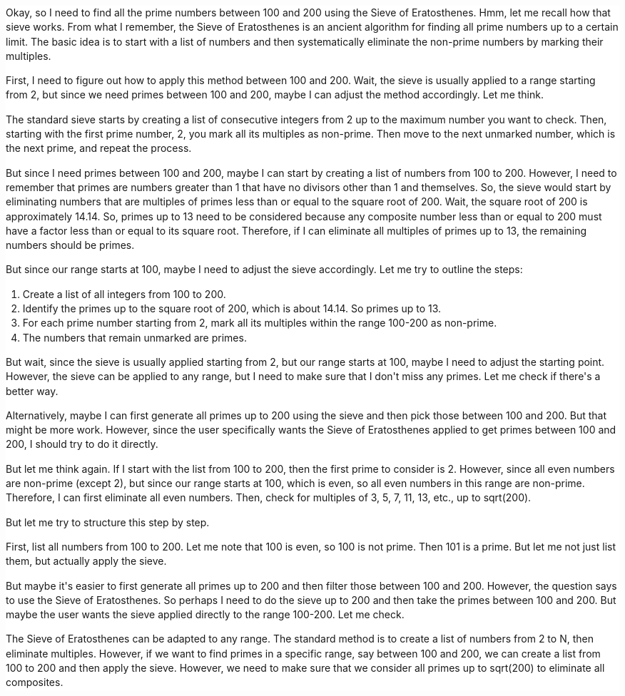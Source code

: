 <think>
Okay, so I need to find all the prime numbers between 100 and 200 using the Sieve of Eratosthenes. Hmm, let me recall how that sieve works. From what I remember, the Sieve of Eratosthenes is an ancient algorithm for finding all prime numbers up to a certain limit. The basic idea is to start with a list of numbers and then systematically eliminate the non-prime numbers by marking their multiples. 

First, I need to figure out how to apply this method between 100 and 200. Wait, the sieve is usually applied to a range starting from 2, but since we need primes between 100 and 200, maybe I can adjust the method accordingly. Let me think. 

The standard sieve starts by creating a list of consecutive integers from 2 up to the maximum number you want to check. Then, starting with the first prime number, 2, you mark all its multiples as non-prime. Then move to the next unmarked number, which is the next prime, and repeat the process. 

But since I need primes between 100 and 200, maybe I can start by creating a list of numbers from 100 to 200. However, I need to remember that primes are numbers greater than 1 that have no divisors other than 1 and themselves. So, the sieve would start by eliminating numbers that are multiples of primes less than or equal to the square root of 200. Wait, the square root of 200 is approximately 14.14. So, primes up to 13 need to be considered because any composite number less than or equal to 200 must have a factor less than or equal to its square root. Therefore, if I can eliminate all multiples of primes up to 13, the remaining numbers should be primes. 

But since our range starts at 100, maybe I need to adjust the sieve accordingly. Let me try to outline the steps:

1. Create a list of all integers from 100 to 200.
2. Identify the primes up to the square root of 200, which is about 14.14. So primes up to 13.
3. For each prime number starting from 2, mark all its multiples within the range 100-200 as non-prime.
4. The numbers that remain unmarked are primes.

But wait, since the sieve is usually applied starting from 2, but our range starts at 100, maybe I need to adjust the starting point. However, the sieve can be applied to any range, but I need to make sure that I don't miss any primes. Let me check if there's a better way.

Alternatively, maybe I can first generate all primes up to 200 using the sieve and then pick those between 100 and 200. But that might be more work. However, since the user specifically wants the Sieve of Eratosthenes applied to get primes between 100 and 200, I should try to do it directly.

But let me think again. If I start with the list from 100 to 200, then the first prime to consider is 2. However, since all even numbers are non-prime (except 2), but since our range starts at 100, which is even, so all even numbers in this range are non-prime. Therefore, I can first eliminate all even numbers. Then, check for multiples of 3, 5, 7, 11, 13, etc., up to sqrt(200).

But let me try to structure this step by step.

First, list all numbers from 100 to 200. Let me note that 100 is even, so 100 is not prime. Then 101 is a prime. But let me not just list them, but actually apply the sieve.

But maybe it's easier to first generate all primes up to 200 and then filter those between 100 and 200. However, the question says to use the Sieve of Eratosthenes. So perhaps I need to do the sieve up to 200 and then take the primes between 100 and 200. But maybe the user wants the sieve applied directly to the range 100-200. Let me check.

The Sieve of Eratosthenes can be adapted to any range. The standard method is to create a list of numbers from 2 to N, then eliminate multiples. However, if we want to find primes in a specific range, say between 100 and 200, we can create a list from 100 to 200 and then apply the sieve. However, we need to make sure that we consider all primes up to sqrt(200) to eliminate all composites. 
